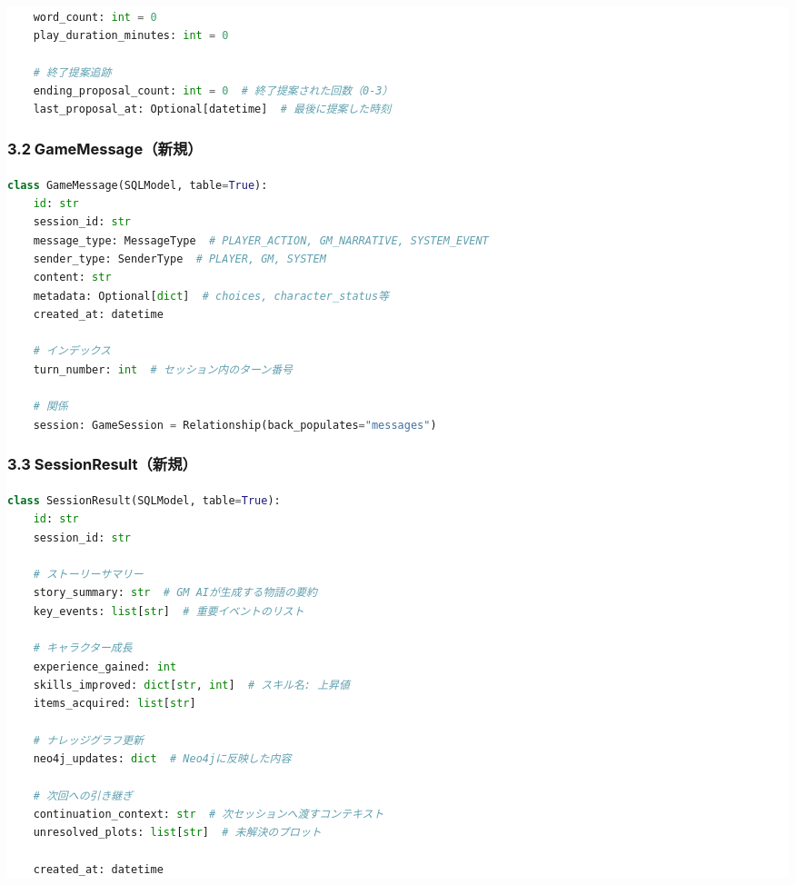 ```python
    word_count: int = 0
    play_duration_minutes: int = 0
    
    # 終了提案追跡
    ending_proposal_count: int = 0  # 終了提案された回数（0-3）
    last_proposal_at: Optional[datetime]  # 最後に提案した時刻
```

### 3.2 GameMessage（新規）
```python
class GameMessage(SQLModel, table=True):
    id: str
    session_id: str
    message_type: MessageType  # PLAYER_ACTION, GM_NARRATIVE, SYSTEM_EVENT
    sender_type: SenderType  # PLAYER, GM, SYSTEM
    content: str
    metadata: Optional[dict]  # choices, character_status等
    created_at: datetime
    
    # インデックス
    turn_number: int  # セッション内のターン番号
    
    # 関係
    session: GameSession = Relationship(back_populates="messages")
```

### 3.3 SessionResult（新規）
```python
class SessionResult(SQLModel, table=True):
    id: str
    session_id: str
    
    # ストーリーサマリー
    story_summary: str  # GM AIが生成する物語の要約
    key_events: list[str]  # 重要イベントのリスト
    
    # キャラクター成長
    experience_gained: int
    skills_improved: dict[str, int]  # スキル名: 上昇値
    items_acquired: list[str]
    
    # ナレッジグラフ更新
    neo4j_updates: dict  # Neo4jに反映した内容
    
    # 次回への引き継ぎ
    continuation_context: str  # 次セッションへ渡すコンテキスト
    unresolved_plots: list[str]  # 未解決のプロット
    
    created_at: datetime
```
